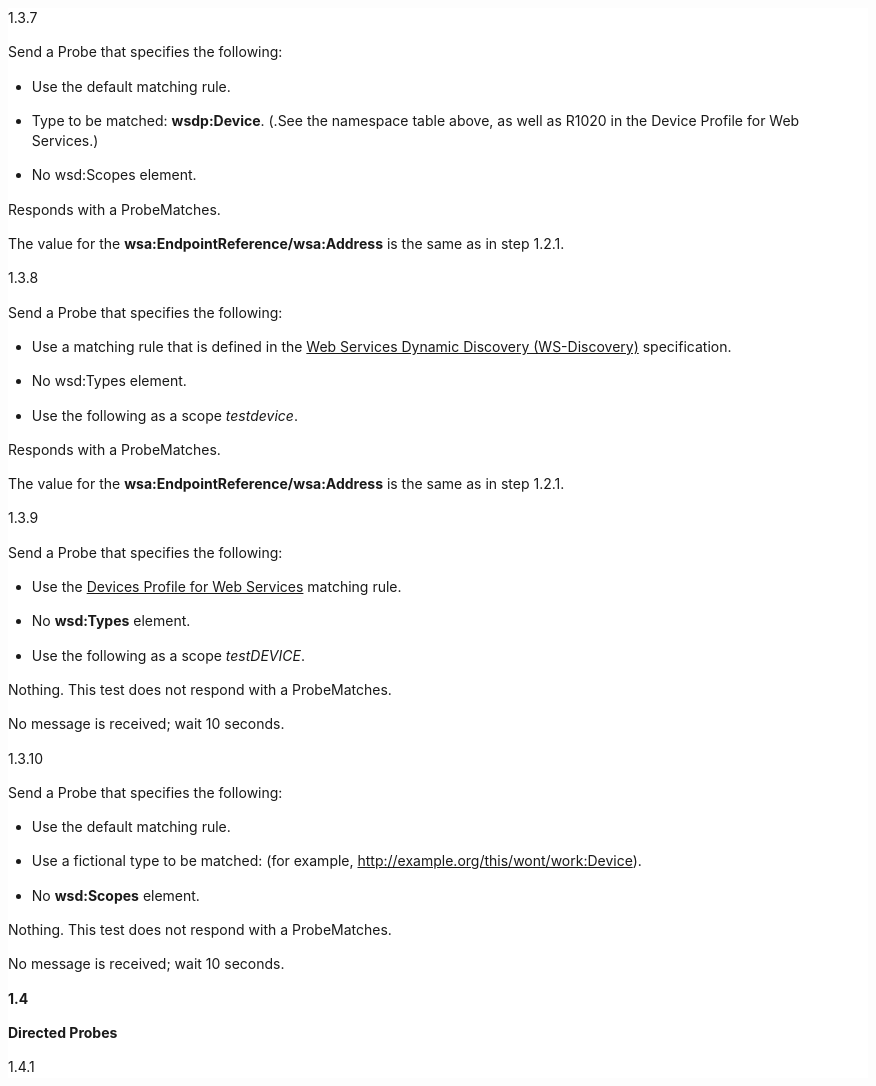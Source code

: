 1.3.7

Send a Probe that specifies the following:

-   Use the default matching rule.

-   Type to be matched: **wsdp:Device**. (.See the namespace table above, as well as R1020 in the Device Profile for Web Services.)

-   No wsd:Scopes element.

Responds with a ProbeMatches.

The value for the **wsa:EndpointReference/wsa:Address** is the same as in step 1.2.1.

1.3.8

Send a Probe that specifies the following:

-   Use a matching rule that is defined in the [Web Services Dynamic Discovery (WS-Discovery)](http://go.microsoft.com/fwlink/p/?linkid=81240) specification.

-   No wsd:Types element.

-   Use the following as a scope *testdevice*.

Responds with a ProbeMatches.

The value for the **wsa:EndpointReference/wsa:Address** is the same as in step 1.2.1.

1.3.9

Send a Probe that specifies the following:

-   Use the [Devices Profile for Web Services](http://go.microsoft.com/fwlink/p/?linkid=163864) matching rule.

-   No **wsd:Types** element.

-   Use the following as a scope *testDEVICE*.

Nothing. This test does not respond with a ProbeMatches.

No message is received; wait 10 seconds.

1.3.10

Send a Probe that specifies the following:

-   Use the default matching rule.

-   Use a fictional type to be matched: (for example, http://example.org/this/wont/work:Device).

-   No **wsd:Scopes** element.

Nothing. This test does not respond with a ProbeMatches.

No message is received; wait 10 seconds.

**1.4**

**Directed Probes**

1.4.1

